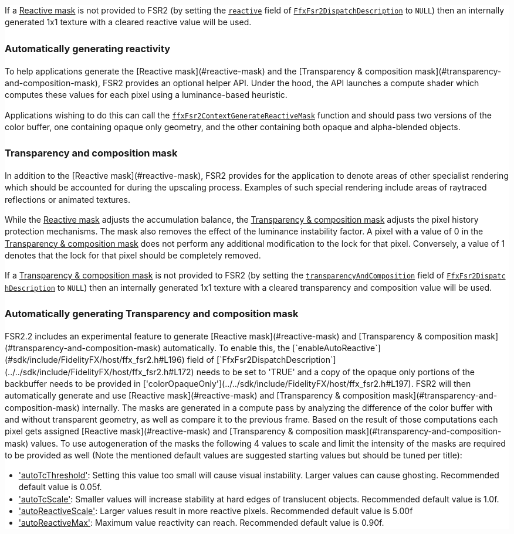 If a [Reactive mask](#reactive-mask) is not provided to FSR2 (by setting the [`reactive`](../../sdk/include/FidelityFX/host/ffx_fsr2.h#L179) field of [`FfxFsr2DispatchDescription`](../../sdk/include/FidelityFX/host/ffx_fsr2.h#L172) to `NULL`) then an internally generated 1x1 texture with a cleared reactive value will be used.

<h3>Automatically generating reactivity</h3>
To help applications generate the [Reactive mask](#reactive-mask) and the [Transparency & composition mask](#transparency-and-composition-mask), FSR2 provides an optional helper API. Under the hood, the API launches a compute shader which computes these values for each pixel using a luminance-based heuristic.

Applications wishing to do this can call the [`ffxFsr2ContextGenerateReactiveMask`](../../sdk/include/FidelityFX/host/ffx_fsr2.h#L335) function and should pass two versions of the color buffer, one containing opaque only geometry, and the other containing both opaque and alpha-blended objects.

<h3>Transparency and composition mask</h3>
In addition to the [Reactive mask](#reactive-mask), FSR2 provides for the application to denote areas of other specialist rendering which should be accounted for during the upscaling process. Examples of such special rendering include areas of raytraced reflections or animated textures.

While the [Reactive mask](#reactive-mask) adjusts the accumulation balance, the [Transparency & composition mask](#transparency-and-composition-mask) adjusts the pixel history protection mechanisms. The mask also removes the effect of the luminance instability factor. A pixel with a value of 0 in the [Transparency & composition mask](#ttransparency-and-composition-mask) does not perform any additional modification to the lock for that pixel. Conversely, a value of 1 denotes that the lock for that pixel should be completely removed.

If a [Transparency & composition mask](#transparency-and-composition-mask) is not provided to FSR2 (by setting the [`transparencyAndComposition`](#sdk/include/FidelityFX/host/ffx_fsr2.h#L180) field of [`FfxFsr2DispatchDescription`](../../sdk/include/FidelityFX/host/ffx_fsr2.h#L172) to `NULL`) then an internally generated 1x1 texture with a cleared transparency and composition value will be used.

<h3>Automatically generating Transparency and composition mask</h3>
FSR2.2 includes an experimental feature to generate [Reactive mask](#reactive-mask) and [Transparency & composition mask](#transparency-and-composition-mask) automatically. To enable this, the [`enableAutoReactive`](#sdk/include/FidelityFX/host/ffx_fsr2.h#L196) field of [`FfxFsr2DispatchDescription`](../../sdk/include/FidelityFX/host/ffx_fsr2.h#L172) needs to be set to 'TRUE' and a copy of the opaque only portions of the backbuffer needs to be provided in ['colorOpaqueOnly'](../../sdk/include/FidelityFX/host/ffx_fsr2.h#L197). FSR2 will then automatically generate and use [Reactive mask](#reactive-mask) and [Transparency & composition mask](#transparency-and-composition-mask) internally. The masks are generated in a compute pass by analyzing the difference of the color buffer with and without transparent geometry, as well as compare it to the previous frame. Based on the result of those computations each pixel gets assigned [Reactive mask](#reactive-mask) and [Transparency & composition mask](#transparency-and-composition-mask) values.
To use autogeneration of the masks the following 4 values to scale and limit the intensity of the masks are required to be provided as well (Note the mentioned default values are suggested starting values but should be tuned per title):

- ['autoTcThreshold'](#sdk/include/FidelityFX/host/ffx_fsr2.h#L198): Setting this value too small will cause visual instability. Larger values can cause ghosting. Recommended default value is 0.05f.
- ['autoTcScale'](#sdk/include/FidelityFX/host/ffx_fsr2.h#L199): Smaller values will increase stability at hard edges of translucent objects. Recommended default value is 1.0f.
- ['autoReactiveScale'](#sdk/include/FidelityFX/host/ffx_fsr2.h#L200): Larger values result in more reactive pixels. Recommended default value is 5.00f
- ['autoReactiveMax'](#sdk/include/FidelityFX/host/ffx_fsr2.h#L201): Maximum value reactivity can reach. Recommended default value is 0.90f.
